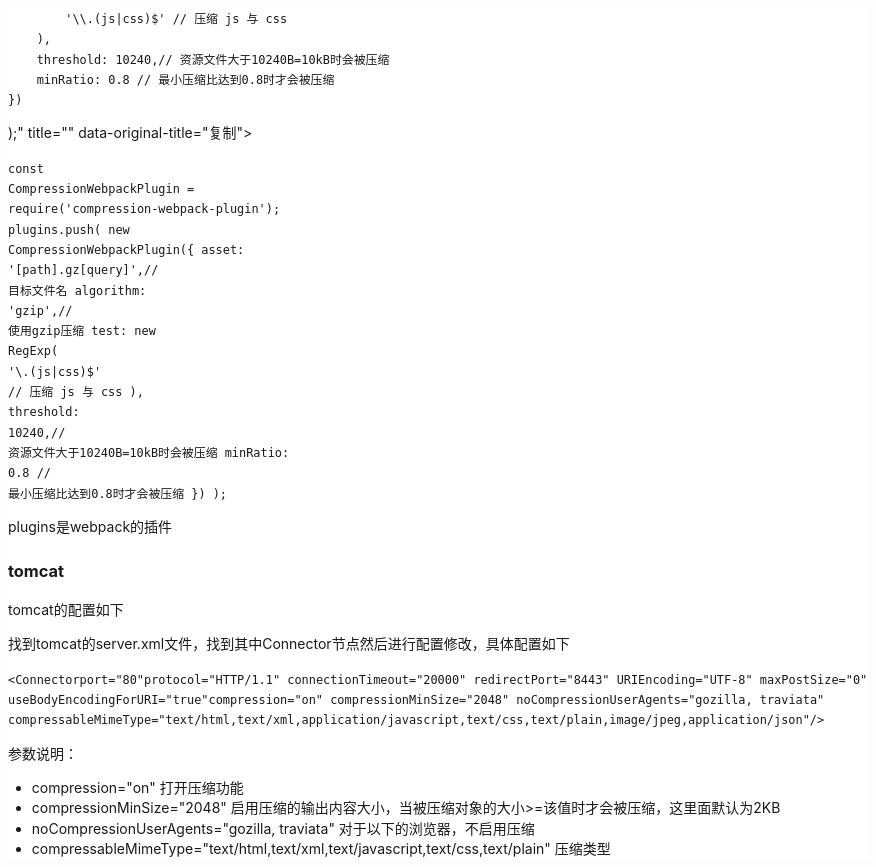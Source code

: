             '\\.(js|css)$' // 压缩 js 与 css
        ),
        threshold: 10240,// 资源文件大于10240B=10kB时会被压缩
        minRatio: 0.8 // 最小压缩比达到0.8时才会被压缩
    })
);" title="" data-original-title="复制"></span>
      <span type="button" class="saveToNote code-tool" data-toggle="tooltip" data-placement="top" title="" data-original-title="放进笔记"></span>
      </div>
      </div><pre class="javascript hljs"><code class="javascript"><span class="hljs-keyword">const</span> CompressionWebpackPlugin = <span class="hljs-built_in">require</span>(<span class="hljs-string">'compression-webpack-plugin'</span>);
plugins.push(
    <span class="hljs-keyword">new</span> CompressionWebpackPlugin({
        <span class="hljs-attr">asset</span>: <span class="hljs-string">'[path].gz[query]'</span>,<span class="hljs-comment">// 目标文件名</span>
        algorithm: <span class="hljs-string">'gzip'</span>,<span class="hljs-comment">// 使用gzip压缩</span>
        test: <span class="hljs-keyword">new</span> <span class="hljs-built_in">RegExp</span>(
            <span class="hljs-string">'\\.(js|css)$'</span> <span class="hljs-comment">// 压缩 js 与 css</span>
        ),
        <span class="hljs-attr">threshold</span>: <span class="hljs-number">10240</span>,<span class="hljs-comment">// 资源文件大于10240B=10kB时会被压缩</span>
        minRatio: <span class="hljs-number">0.8</span> <span class="hljs-comment">// 最小压缩比达到0.8时才会被压缩</span>
    })
);</code></pre>
<p>plugins是webpack的插件</p>
<h3 id="articleHeader6">tomcat</h3>
<p>tomcat的配置如下</p>
<p>找到tomcat的server.xml文件，找到其中Connector节点然后进行配置修改，具体配置如下</p>
<div class="widget-codetool" style="display:none;">
      <div class="widget-codetool--inner">
      <span class="selectCode code-tool" data-toggle="tooltip" data-placement="top" title="" data-original-title="全选"></span>
      <span type="button" class="copyCode code-tool" data-toggle="tooltip" data-placement="top" data-clipboard-text="<Connectorport=&quot;80&quot;protocol=&quot;HTTP/1.1&quot; connectionTimeout=&quot;20000&quot; redirectPort=&quot;8443&quot; URIEncoding=&quot;UTF-8&quot; maxPostSize=&quot;0&quot; useBodyEncodingForURI=&quot;true&quot;compression=&quot;on&quot; compressionMinSize=&quot;2048&quot; noCompressionUserAgents=&quot;gozilla, traviata&quot;      compressableMimeType=&quot;text/html,text/xml,application/javascript,text/css,text/plain,image/jpeg,application/json&quot;/>" title="" data-original-title="复制"></span>
      <span type="button" class="saveToNote code-tool" data-toggle="tooltip" data-placement="top" title="" data-original-title="放进笔记"></span>
      </div>
      </div><pre class="xml hljs"><code class="xml" style="word-break: break-word; white-space: initial;"><span class="hljs-tag">&lt;<span class="hljs-name">Connectorport="80"protocol="HTTP</span>/<span class="hljs-attr">1.1</span>" <span class="hljs-attr">connectionTimeout</span>=<span class="hljs-string">"20000"</span> <span class="hljs-attr">redirectPort</span>=<span class="hljs-string">"8443"</span> <span class="hljs-attr">URIEncoding</span>=<span class="hljs-string">"UTF-8"</span> <span class="hljs-attr">maxPostSize</span>=<span class="hljs-string">"0"</span> <span class="hljs-attr">useBodyEncodingForURI</span>=<span class="hljs-string">"true"</span><span class="hljs-attr">compression</span>=<span class="hljs-string">"on"</span> <span class="hljs-attr">compressionMinSize</span>=<span class="hljs-string">"2048"</span> <span class="hljs-attr">noCompressionUserAgents</span>=<span class="hljs-string">"gozilla, traviata"</span>      <span class="hljs-attr">compressableMimeType</span>=<span class="hljs-string">"text/html,text/xml,application/javascript,text/css,text/plain,image/jpeg,application/json"</span>/&gt;</span></code></pre>
<p>参数说明：</p>
<ul>
<li>compression="on"  打开压缩功能</li>
<li>compressionMinSize="2048"  启用压缩的输出内容大小，当被压缩对象的大小&gt;=该值时才会被压缩，这里面默认为2KB</li>
<li>noCompressionUserAgents="gozilla, traviata"  对于以下的浏览器，不启用压缩</li>
<li>compressableMimeType="text/html,text/xml,text/javascript,text/css,text/plain"  压缩类型</li>
</ul>